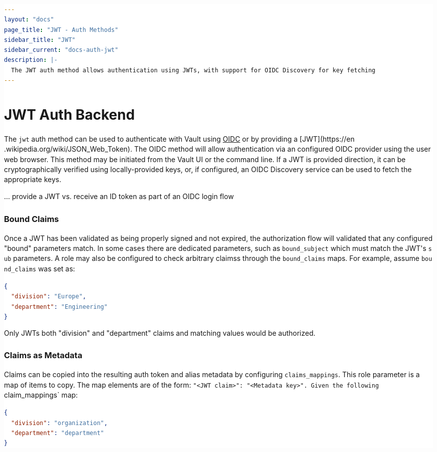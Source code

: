 ```yaml
---
layout: "docs"
page_title: "JWT - Auth Methods"
sidebar_title: "JWT"
sidebar_current: "docs-auth-jwt"
description: |-
  The JWT auth method allows authentication using JWTs, with support for OIDC Discovery for key fetching
---
```


# JWT Auth Backend

The `jwt` auth method can be used to authenticate with Vault using
[OIDC](https://en.wikipedia.org/wiki/OpenID_Connect) or by providing a [JWT](https://en .wikipedia.org/wiki/JSON_Web_Token).
The OIDC method will allow authentication via an configured OIDC provider using the user web browser.
This method may be initiated from the Vault UI or the command line. If a JWT is provided 
direction, it can be cryptographically verified using locally-provided keys, or, if
configured, an OIDC Discovery service can be used to fetch the appropriate keys.

... provide a JWT vs. receive an ID token as part of an OIDC login flow


### Bound Claims
Once a JWT has been validated as being properly signed and not expired, the authorization flow will validated that any
configured "bound" parameters match. In some cases there are dedicated parameters, such as `bound_subject` which must
match the JWT's `sub` parameters. A role may also be configured to check arbitrary claimss through the `bound_claims`
maps. For example, assume `bound_claims` was set as:

```json
{
  "division": "Europe",
  "department": "Engineering"
}
```

Only JWTs both "division" and "department" claims and matching values would be authorized.

### Claims as Metadata
Claims can be copied into the resulting auth token and alias metadata by configuring `claims_mappings`. This role
parameter is a map of items to copy. The map elements are of the form: `"<JWT claim>": "<Metadata key>". Given the following
`claim_mappings` map:

```json
{
  "division": "organization",
  "department": "department"
}
```
